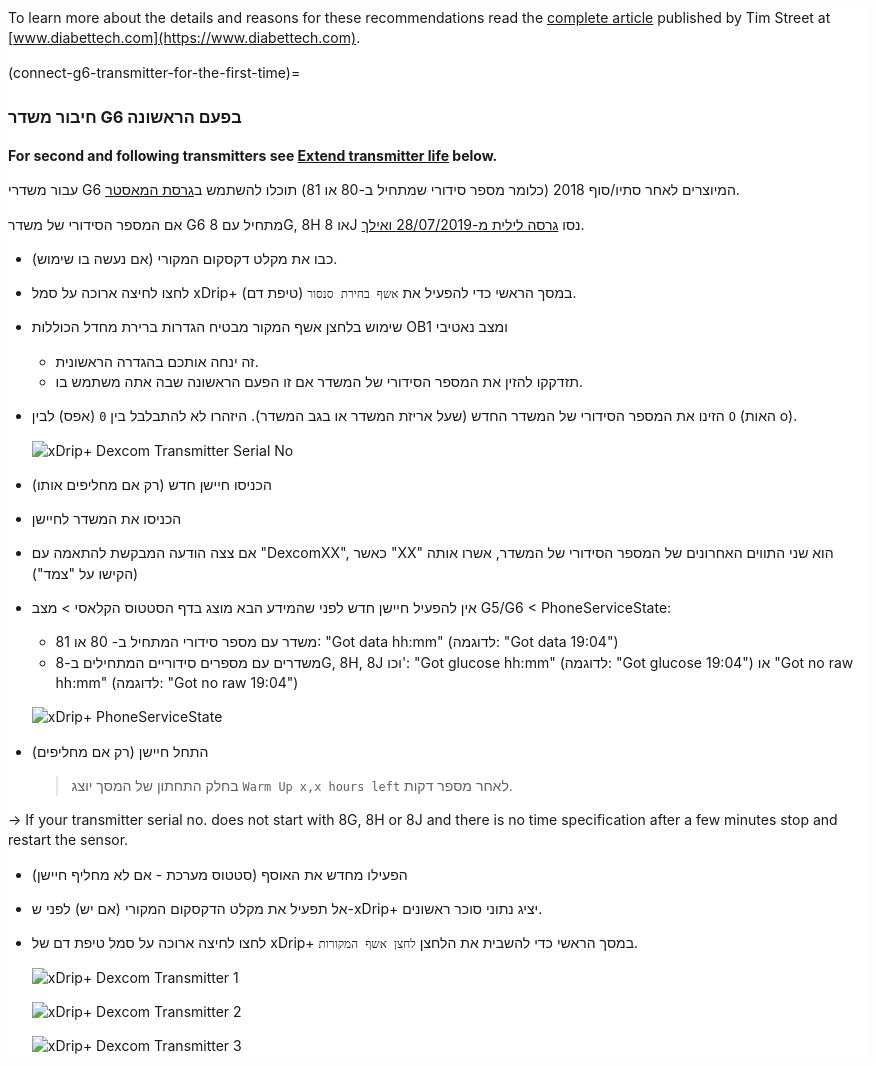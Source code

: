 To learn more about the details and reasons for these recommendations read the [complete article](https://www.diabettech.com/artificial-pancreas/diy-looping-and-cgm/) published by Tim Street at [www.diabettech.com](https://www.diabettech.com).

(connect-g6-transmitter-for-the-first-time)=

### חיבור משדר G6 בפעם הראשונה 

**For second and following transmitters see [Extend transmitter life](#extend-transmitter-life) below.**

עבור משדרי G6 המיוצרים לאחר סתיו/סוף 2018 (כלומר מספר סידורי שמתחיל ב-80 או 81) תוכלו להשתמש ב[גרסת המאסטר](https://jamorham.github.io/#xdrip-plus).

אם המספר הסידורי של משדר G6 מתחיל עם 8G, 8H או 8J נסו [גרסה לילית מ-28/07/2019 ואילך](https://github.com/NightscoutFoundation/xDrip/releases).

* כבו את מקלט דקסקום המקורי (אם נעשה בו שימוש).
* לחצו לחיצה ארוכה על סמל xDrip+ (טיפת דם) במסך הראשי כדי להפעיל את `אשף בחירת סנסור`.
* שימוש בלחצן אשף המקור מבטיח הגדרות ברירת מחדל הכוללות OB1 ומצב נאטיבי 
   * זה ינחה אותכם בהגדרה הראשונית. 
   * תזדקקו להזין את המספר הסידורי של המשדר אם זו הפעם הראשונה שבה אתה משתמש בו. 

* הזינו את המספר הסידורי של המשדר החדש (שעל אריזת המשדר או בגב המשדר). היזהרו לא להתבלבל בין `0` (אפס) לבין ` O ` (האות o).
   
   ![xDrip+ Dexcom Transmitter Serial No](../images/xDrip_Dexcom_TransmitterSN.png)

* הכניסו חיישן חדש (רק אם מחליפים אותו)

* הכניסו את המשדר לחיישן
* אם צצה הודעה המבקשת להתאמה עם "DexcomXX", כאשר "XX" הוא שני התווים האחרונים של המספר הסידורי של המשדר, אשרו אותה (הקישו על "צמד")
* אין להפעיל חיישן חדש לפני שהמידע הבא מוצג בדף הסטטוס הקלאסי > מצב G5/G6 < PhoneServiceState:
   
   * משדר עם מספר סידורי המתחיל ב- 80 או 81: "Got data hh:mm" (לדוגמה: "Got data 19:04")
   * משדרים עם מספרים סידוריים המתחילים ב-8G, 8H, 8J וכו': "Got glucose hh:mm" (לדוגמה: "Got glucose 19:04") או "Got no raw hh:mm" (לדוגמה: "Got no raw 19:04") 
   
   ![xDrip+ PhoneServiceState](../images/xDrip_Dexcom_PhoneServiceState.png)

* התחל חיישן (רק אם מחליפים)
   
   > בחלק התחתון של המסך יוצג `Warm Up x,x hours left` לאחר מספר דקות.

-> If your transmitter serial no. does not start with 8G, 8H or 8J and there is no time specification after a few minutes stop and restart the sensor.

* הפעילו מחדש את האוסף (סטטוס מערכת - אם לא מחליף חיישן) 
* אל תפעיל את מקלט הדקסקום המקורי (אם יש) לפני ש-xDrip+ יציג נתוני סוכר ראשונים.
* לחצו לחיצה ארוכה על סמל טיפת דם של xDrip+ במסך הראשי כדי להשבית את הלחצן `לחצן אשף המקורות`.
   
   ![xDrip+ Dexcom Transmitter 1](../images/xDrip_Dexcom_Transmitter01.png)
   
   ![xDrip+ Dexcom Transmitter 2](../images/xDrip_Dexcom_Transmitter02.png)
   
   ![xDrip+ Dexcom Transmitter 3](../images/xDrip_Dexcom_Transmitter03.png)
   